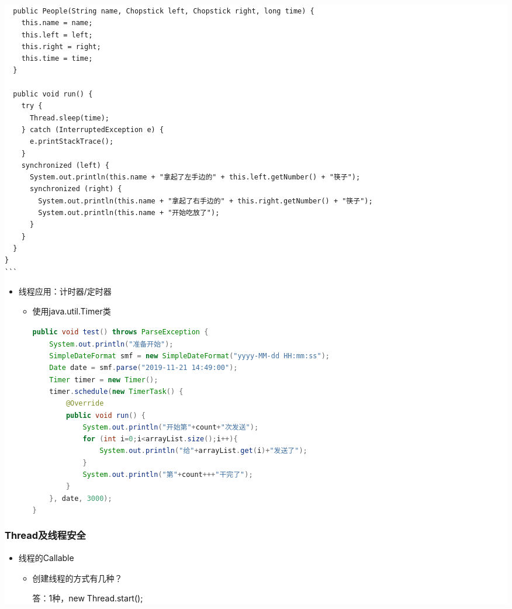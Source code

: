       public People(String name, Chopstick left, Chopstick right, long time) {
        this.name = name;
        this.left = left;
        this.right = right;
        this.time = time;
      }
    
      public void run() {
        try {
          Thread.sleep(time);
        } catch (InterruptedException e) {
          e.printStackTrace();
        }
        synchronized (left) {
          System.out.println(this.name + "拿起了左手边的" + this.left.getNumber() + "筷子");
          synchronized (right) {
            System.out.println(this.name + "拿起了右手边的" + this.right.getNumber() + "筷子");
            System.out.println(this.name + "开始吃放了");
          }
        }
      }
    }
    ```

- 线程应用：计时器/定时器

  - 使用java.util.Timer类

    ```java
    public void test() throws ParseException {
        System.out.println("准备开始");
        SimpleDateFormat smf = new SimpleDateFormat("yyyy-MM-dd HH:mm:ss");
        Date date = smf.parse("2019-11-21 14:49:00");
        Timer timer = new Timer();
        timer.schedule(new TimerTask() {
            @Override
            public void run() {
                System.out.println("开始第"+count+"次发送");
                for (int i=0;i<arrayList.size();i++){
                    System.out.println("给"+arrayList.get(i)+"发送了");
                }
                System.out.println("第"+count+++"干完了");
            }
        }, date, 3000);
    }
    ```

### Thread及线程安全

- 线程的Callable

  - 创建线程的方式有几种？

    答：1种，new Thread.start();
